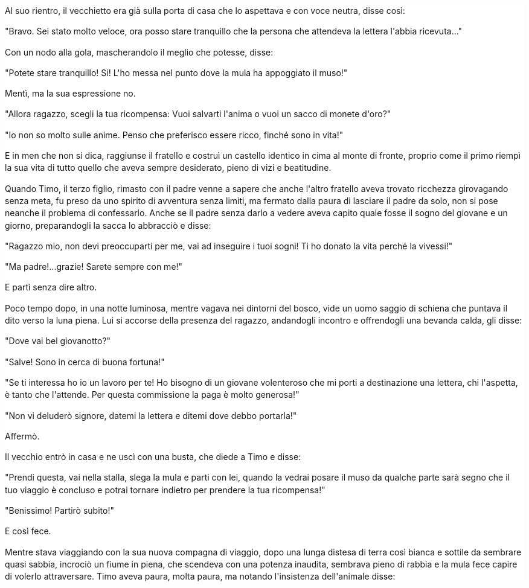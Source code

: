 Al suo rientro, il vecchietto era già sulla porta di casa che lo aspettava e con voce neutra, disse così:

"Bravo. Sei stato molto veloce, ora posso stare tranquillo che la persona che attendeva la lettera l'abbia ricevuta..."

Con un nodo alla gola, mascherandolo il meglio che potesse, disse:

"Potete stare tranquillo! Si! L'ho messa nel punto dove la mula ha appoggiato il muso!"

Mentì, ma la sua espressione no.

"Allora ragazzo, scegli la tua ricompensa: Vuoi salvarti l'anima o vuoi un sacco di monete d'oro?"

"Io non so molto sulle anime. Penso che preferisco essere ricco, finché sono in vita!"

 E in men che non si dica, raggiunse il fratello e costruì un castello identico in cima al monte di fronte, proprio come il primo riempì la sua vita di tutto quello che aveva sempre desiderato, pieno di vizi e beatitudine.
 
Quando Timo, il terzo figlio, rimasto con il padre venne a sapere che anche l'altro fratello aveva trovato ricchezza girovagando senza meta, fu preso da uno spirito di avventura senza limiti, ma fermato dalla paura di lasciare il padre da solo, non si pose neanche il problema di confessarlo. Anche se il padre senza darlo a vedere aveva capito quale fosse il sogno del giovane e un giorno, preparandogli la sacca lo abbracciò e disse: 

"Ragazzo mio, non devi preoccuparti per me, vai ad inseguire i tuoi sogni! Ti ho donato la vita perché la vivessi!"

"Ma padre!...grazie! Sarete sempre con me!"

E partì senza dire altro. 

Poco tempo dopo, in una notte luminosa, mentre vagava nei dintorni del bosco, vide un uomo saggio di schiena che puntava il dito verso la luna piena. 
Lui si accorse della presenza del ragazzo, andandogli incontro e offrendogli una bevanda calda, gli disse: 

"Dove vai bel giovanotto?"

"Salve! Sono in cerca di buona fortuna!"

"Se ti interessa ho io un lavoro per te! Ho bisogno di un giovane volenteroso che mi porti a destinazione una lettera, chi l'aspetta, è tanto che l'attende. Per questa commissione la paga è molto generosa!"

"Non vi deluderò signore, datemi la lettera e ditemi dove debbo portarla!"

Affermò. 

Il vecchio entrò in casa e ne uscì con una busta, che diede a Timo e disse:

"Prendi questa, vai nella stalla, slega la mula e parti con lei, quando la vedrai posare il muso da qualche parte sarà segno che il tuo viaggio è concluso e potrai tornare indietro per prendere la tua ricompensa!"

"Benissimo! Partirò subito!"

E così fece.

Mentre stava viaggiando con la sua nuova compagna di viaggio, dopo una lunga distesa di terra così bianca e sottile da sembrare quasi sabbia, incrociò un fiume in piena, che scendeva con una potenza inaudita, sembrava pieno di rabbia e la mula fece capire di volerlo attraversare. Timo aveva paura, molta paura, ma notando l'insistenza dell'animale disse: 
